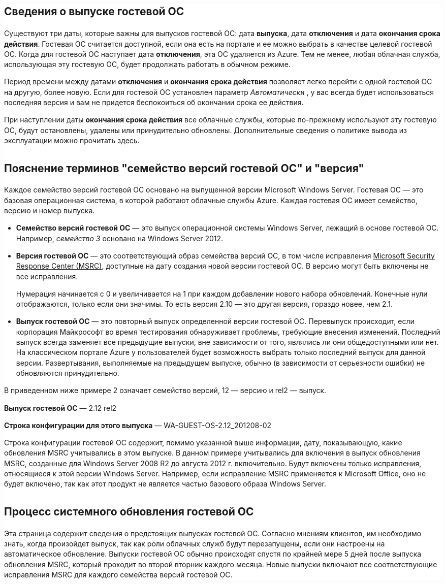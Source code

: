 ## Сведения о выпуске гостевой ОС
Существуют три даты, которые важны для выпусков гостевой ОС: дата **выпуска**, дата **отключения** и дата **окончания срока действия**. Гостевая ОС считается доступной, если она есть на портале и ее можно выбрать в качестве целевой гостевой ОС. Когда для гостевой ОС наступает дата **отключения**, эта ОС удаляется из Azure. Тем не менее, любая облачная служба, использующая эту гостевую ОС, будет продолжать работать в обычном режиме.

Период времени между датами **отключения** и **окончания срока действия** позволяет легко перейти с одной гостевой ОС на другую, более новую. Если для гостевой ОС установлен параметр *Автоматически* , у вас всегда будет использоваться последняя версия и вам не придется беспокоиться об окончании срока ее действия.

При наступлении даты **окончания срока действия** все облачные службы, которые по-прежнему используют эту гостевую ОС, будут остановлены, удалены или принудительно обновлены. Дополнительные сведения о политике вывода из эксплуатации можно прочитать [здесь][retirepolicy].

## Пояснение терминов "семейство версий гостевой ОС" и "версия"
Каждое семейство версий гостевой ОС основано на выпущенной версии Microsoft Windows Server. Гостевая ОС — это базовая операционная система, в которой работают облачные службы Azure. Каждая гостевая ОС имеет семейство, версию и номер выпуска.

- **Семейство версий гостевой ОС** — это выпуск операционной системы Windows Server, лежащий в основе гостевой ОС. Например, *семейство 3* основано на Windows Server 2012.

- **Версия гостевой ОС** — это соответствующий образ семейства версий ОС, в том числе исправления [Microsoft Security Response Center (MSRC)][msrc], доступные на дату создания новой версии гостевой ОС. В версию могут быть включены не все исправления.

    Нумерация начинается с 0 и увеличивается на 1 при каждом добавлении нового набора обновлений. Конечные нули отображаются, только если они значимы. То есть версия 2.10 — это другая версия, гораздо новее, чем 2.1.

- **Выпуск гостевой ОС** — это повторный выпуск определенной версии гостевой ОС. Перевыпуск происходит, если корпорация Майкрософт во время тестирования обнаруживает проблемы, требующие внесения изменений. Последний выпуск всегда заменяет все предыдущие выпуски, вне зависимости от того, являлись ли они общедоступными или нет. На классическом портале Azure у пользователей будет возможность выбрать только последний выпуск для данной версии. Развертывания, выполняемые на предыдущем выпуске, обычно (в зависимости от серьезности ошибки) не обновляются принудительно.

В приведенном ниже примере 2 означает семейство версий, 12 — версию и rel2 — выпуск.

**Выпуск гостевой ОС** — 2.12 rel2

**Строка конфигурации для этого выпуска** — WA-GUEST-OS-2.12\_201208-02

Строка конфигурации гостевой ОС содержит, помимо указанной выше информации, дату, показывающую, какие обновления MSRC учитывались в этом выпуске. В данном примере учитывались для включения в выпуск обновления MSRC, созданные для Windows Server 2008 R2 до августа 2012 г. включительно. Будут включены только исправления, относящиеся к этой версии Windows Server. Например, если исправление MSRC применяется к Microsoft Office, оно не будет включено, так как этот продукт не является частью базового образа Windows Server.

## Процесс системного обновления гостевой ОС
Эта страница содержит сведения о предстоящих выпусках гостевой ОС. Согласно мнениям клиентов, им необходимо знать, когда произойдет выпуск, так как роли облачных служб будут перезапущены, если они настроены на автоматическое обновление. Выпуски гостевой ОС обычно происходят спустя по крайней мере 5 дней после выпуска обновления MSRC, который проходит во второй вторник каждого месяца. Новые выпуски включают все соответствующие исправления MSRC для каждого семейства версий гостевой ОС.


[Install .NET on a Cloud Service Role]: https://azure.microsoft.com/documentation/articles/cloud-services-dotnet-install-dotnet/?WT.mc_id=azurebg_email_Trans_963_RevisedNET_Update
[Параметры обновления гостевой ОС Azure]: cloud-services-how-to-configure.md
[rss]: http://sxp.microsoft.com/feeds/3.0/msdntn/WindowsAzureOSUpdates
[ssl3 announcement]: http://azure.microsoft.com/blog/2014/12/09/azure-security-ssl-3-0-update/
[Microsoft Security Advisory 3009008]: https://technet.microsoft.com/library/security/3009008.aspx
[ssl3-fixit]: http://go.microsoft.com/?linkid=9863266
[MS14-066]: https://technet.microsoft.com/library/security/ms14-066.aspx
[MS14-046]: https://technet.microsoft.com/library/security/ms14-046.aspx
[retire policy sdk]: https://msdn.microsoft.com/library/dn479282.aspx
[server and gos]: https://msdn.microsoft.com/library/dn775043.aspx
[azuresupport]: http://azure.microsoft.com/support/options/
[net install pkg]: http://www.microsoft.com/download/details.aspx?id=42643
[msrc]: http://www.microsoft.com/security/msrc/default.aspx
[update guest os portal]: https://msdn.microsoft.com/library/gg433101.aspx
[update guest os svc]: https://msdn.microsoft.com/library/gg456324.aspx
[restarts]: http://blogs.msdn.com/b/kwill/archive/2012/09/19/role-instance-restarts-due-to-os-upgrades.aspx
[patches]: cloud-services-guestos-msrc-releases.md
[retirepolicy]: cloud-services-guestos-retirement-policy.md
[fam1retire]: cloud-services-guestos-family1-retirement.md
